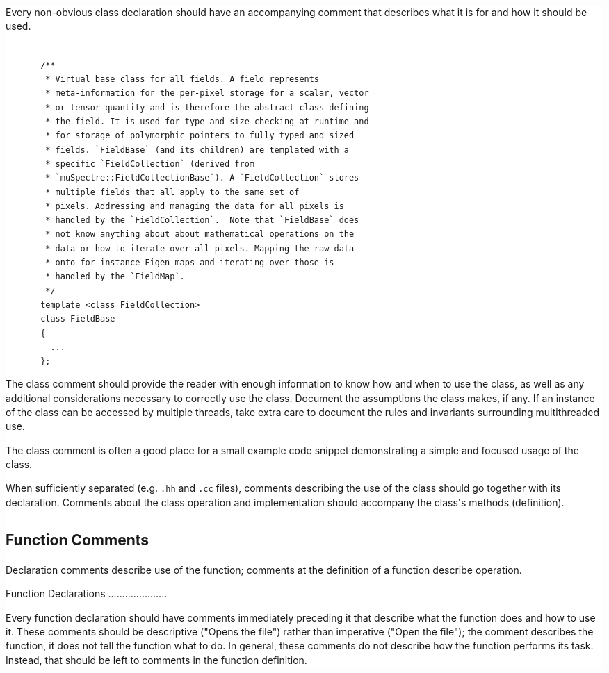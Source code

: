 Every non-obvious class declaration should have an accompanying comment that describes what it is for and how it should be used.

~~~~~~~~~~~~~{.cpp}

       /**
        * Virtual base class for all fields. A field represents
        * meta-information for the per-pixel storage for a scalar, vector
        * or tensor quantity and is therefore the abstract class defining
        * the field. It is used for type and size checking at runtime and
        * for storage of polymorphic pointers to fully typed and sized
        * fields. `FieldBase` (and its children) are templated with a
        * specific `FieldCollection` (derived from
        * `muSpectre::FieldCollectionBase`). A `FieldCollection` stores
        * multiple fields that all apply to the same set of
        * pixels. Addressing and managing the data for all pixels is
        * handled by the `FieldCollection`.  Note that `FieldBase` does
        * not know anything about about mathematical operations on the
        * data or how to iterate over all pixels. Mapping the raw data
        * onto for instance Eigen maps and iterating over those is
        * handled by the `FieldMap`.
        */
       template <class FieldCollection>
       class FieldBase
       {
         ...
       };
~~~~~~~~~~~~~

The class comment should provide the reader with enough information to know how and when to use the class, as well as any additional considerations necessary to correctly use the class. Document the assumptions the class makes, if any. If an instance of the class can be accessed by multiple threads, take extra care to document the rules and invariants surrounding multithreaded use.

The class comment is often a good place for a small example code snippet demonstrating a simple and focused usage of the class.

When sufficiently separated (e.g. ``.hh`` and ``.cc`` files), comments describing the use of the class should go together with its declaration. Comments about the class operation and implementation should accompany the class's methods (definition).

Function Comments
-----------------

Declaration comments describe use of the function; comments at the definition of a function describe operation.

Function Declarations
.....................

Every function declaration should have comments immediately preceding it that describe what the function does and how to use it. These comments should be descriptive ("Opens the file") rather than imperative ("Open the file"); the comment describes the function, it does not tell the function what to do. In general, these comments do not describe how the function performs its task. Instead, that should be left to comments in the function definition.
